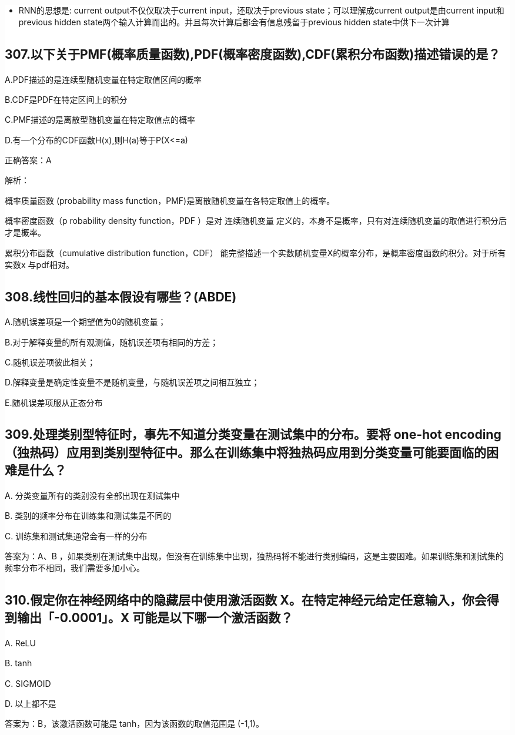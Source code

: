 *   RNN的思想是: current output不仅仅取决于current input，还取决于previous state；可以理解成current output是由current input和previous hidden state两个输入计算而出的。并且每次计算后都会有信息残留于previous hidden state中供下一次计算


## 307.以下关于PMF(概率质量函数),PDF(概率密度函数),CDF(累积分布函数)描述错误的是？

A.PDF描述的是连续型随机变量在特定取值区间的概率

B.CDF是PDF在特定区间上的积分

C.PMF描述的是离散型随机变量在特定取值点的概率

D.有一个分布的CDF函数H(x),则H(a)等于P(X<=a)

正确答案：A

解析：

概率质量函数 (probability mass function，PMF)是离散随机变量在各特定取值上的概率。

概率密度函数（p robability density function，PDF ）是对 连续随机变量 定义的，本身不是概率，只有对连续随机变量的取值进行积分后才是概率。

累积分布函数（cumulative distribution function，CDF） 能完整描述一个实数随机变量X的概率分布，是概率密度函数的积分。对于所有实数x 与pdf相对。

## 308.线性回归的基本假设有哪些？(ABDE)

A.随机误差项是一个期望值为0的随机变量；

B.对于解释变量的所有观测值，随机误差项有相同的方差；

C.随机误差项彼此相关；

D.解释变量是确定性变量不是随机变量，与随机误差项之间相互独立；

E.随机误差项服从正态分布

## 309.处理类别型特征时，事先不知道分类变量在测试集中的分布。要将 one-hot encoding（独热码）应用到类别型特征中。那么在训练集中将独热码应用到分类变量可能要面临的困难是什么？

A. 分类变量所有的类别没有全部出现在测试集中

B. 类别的频率分布在训练集和测试集是不同的

C. 训练集和测试集通常会有一样的分布

答案为：A、B ，如果类别在测试集中出现，但没有在训练集中出现，独热码将不能进行类别编码，这是主要困难。如果训练集和测试集的频率分布不相同，我们需要多加小心。

## 310.假定你在神经网络中的隐藏层中使用激活函数 X。在特定神经元给定任意输入，你会得到输出「-0.0001」。X 可能是以下哪一个激活函数？

A. ReLU

B. tanh

C. SIGMOID

D. 以上都不是

答案为：B，该激活函数可能是 tanh，因为该函数的取值范围是 (-1,1)。
